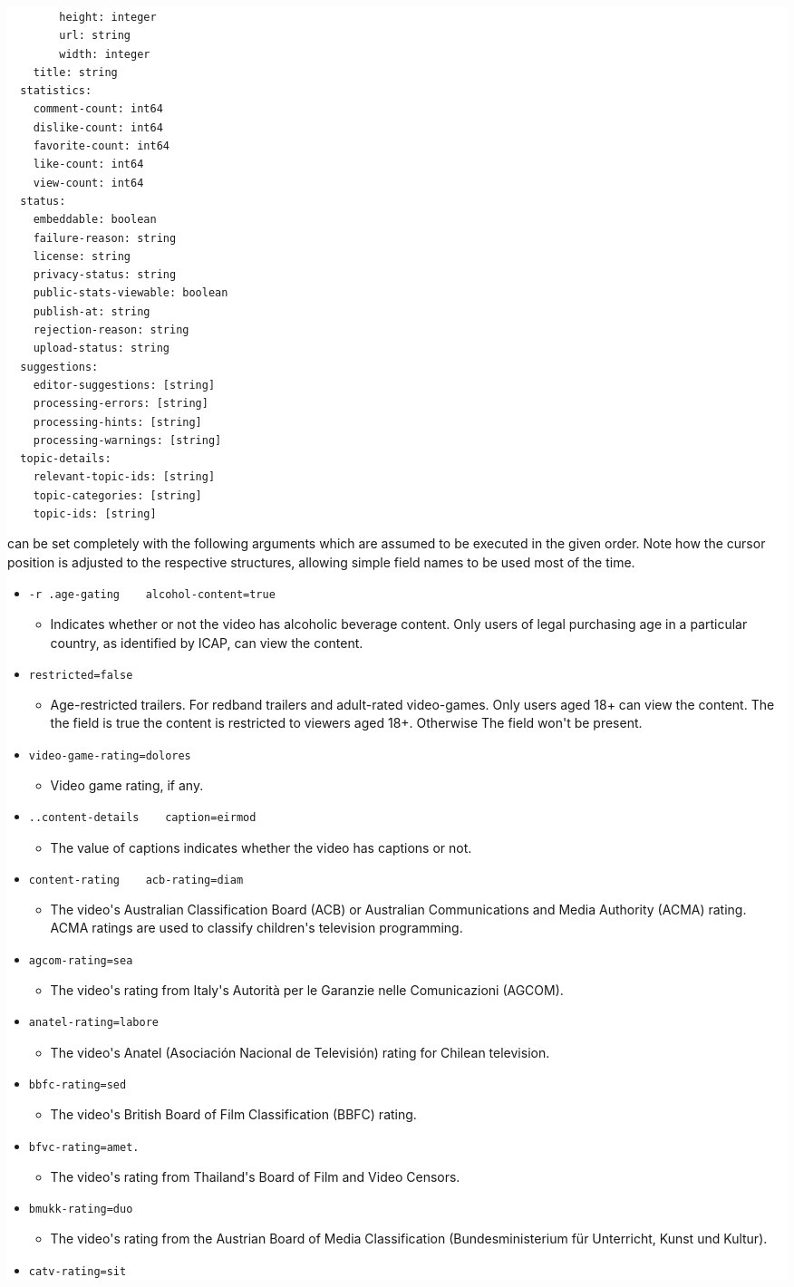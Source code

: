 ```
        height: integer
        url: string
        width: integer
    title: string
  statistics:
    comment-count: int64
    dislike-count: int64
    favorite-count: int64
    like-count: int64
    view-count: int64
  status:
    embeddable: boolean
    failure-reason: string
    license: string
    privacy-status: string
    public-stats-viewable: boolean
    publish-at: string
    rejection-reason: string
    upload-status: string
  suggestions:
    editor-suggestions: [string]
    processing-errors: [string]
    processing-hints: [string]
    processing-warnings: [string]
  topic-details:
    relevant-topic-ids: [string]
    topic-categories: [string]
    topic-ids: [string]

```

can be set completely with the following arguments which are assumed to be executed in the given order. Note how the cursor position is adjusted to the respective structures, allowing simple field names to be used most of the time.

* `-r .age-gating    alcohol-content=true`
    - Indicates whether or not the video has alcoholic beverage content. Only users of legal purchasing age in a particular country, as identified by ICAP, can view the content.
* `restricted=false`
    - Age-restricted trailers. For redband trailers and adult-rated video-games. Only users aged 18+ can view the content. The the field is true the content is restricted to viewers aged 18+. Otherwise The field won&#39;t be present.
* `video-game-rating=dolores`
    - Video game rating, if any.

* `..content-details    caption=eirmod`
    - The value of captions indicates whether the video has captions or not.
* `content-rating    acb-rating=diam`
    - The video&#39;s Australian Classification Board (ACB) or Australian Communications and Media Authority (ACMA) rating. ACMA ratings are used to classify children&#39;s television programming.
* `agcom-rating=sea`
    - The video&#39;s rating from Italy&#39;s Autorità per le Garanzie nelle Comunicazioni (AGCOM).
* `anatel-rating=labore`
    - The video&#39;s Anatel (Asociación Nacional de Televisión) rating for Chilean television.
* `bbfc-rating=sed`
    - The video&#39;s British Board of Film Classification (BBFC) rating.
* `bfvc-rating=amet.`
    - The video&#39;s rating from Thailand&#39;s Board of Film and Video Censors.
* `bmukk-rating=duo`
    - The video&#39;s rating from the Austrian Board of Media Classification (Bundesministerium für Unterricht, Kunst und Kultur).
* `catv-rating=sit`